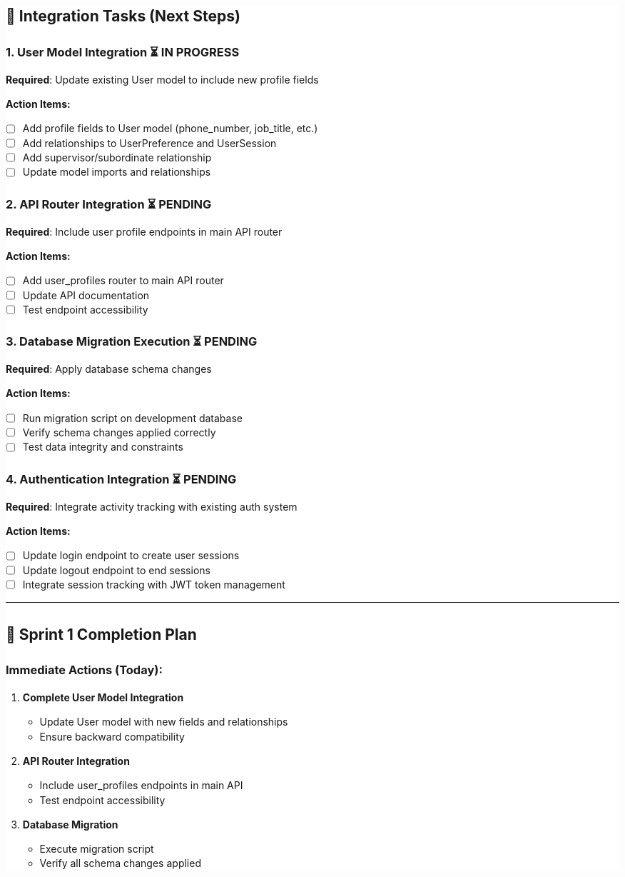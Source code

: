 ## 🔄 **Integration Tasks (Next Steps)**

### **1. User Model Integration** ⏳ **IN PROGRESS**
**Required**: Update existing User model to include new profile fields

**Action Items:**
- [ ] Add profile fields to User model (phone_number, job_title, etc.)
- [ ] Add relationships to UserPreference and UserSession
- [ ] Add supervisor/subordinate relationship
- [ ] Update model imports and relationships

### **2. API Router Integration** ⏳ **PENDING**
**Required**: Include user profile endpoints in main API router

**Action Items:**
- [ ] Add user_profiles router to main API router
- [ ] Update API documentation
- [ ] Test endpoint accessibility

### **3. Database Migration Execution** ⏳ **PENDING**
**Required**: Apply database schema changes

**Action Items:**
- [ ] Run migration script on development database
- [ ] Verify schema changes applied correctly
- [ ] Test data integrity and constraints

### **4. Authentication Integration** ⏳ **PENDING**
**Required**: Integrate activity tracking with existing auth system

**Action Items:**
- [ ] Update login endpoint to create user sessions
- [ ] Update logout endpoint to end sessions
- [ ] Integrate session tracking with JWT token management

---

## 🎯 **Sprint 1 Completion Plan**

### **Immediate Actions (Today):**
1. **Complete User Model Integration**
   - Update User model with new fields and relationships
   - Ensure backward compatibility

2. **API Router Integration**
   - Include user_profiles endpoints in main API
   - Test endpoint accessibility

3. **Database Migration**
   - Execute migration script
   - Verify all schema changes applied
